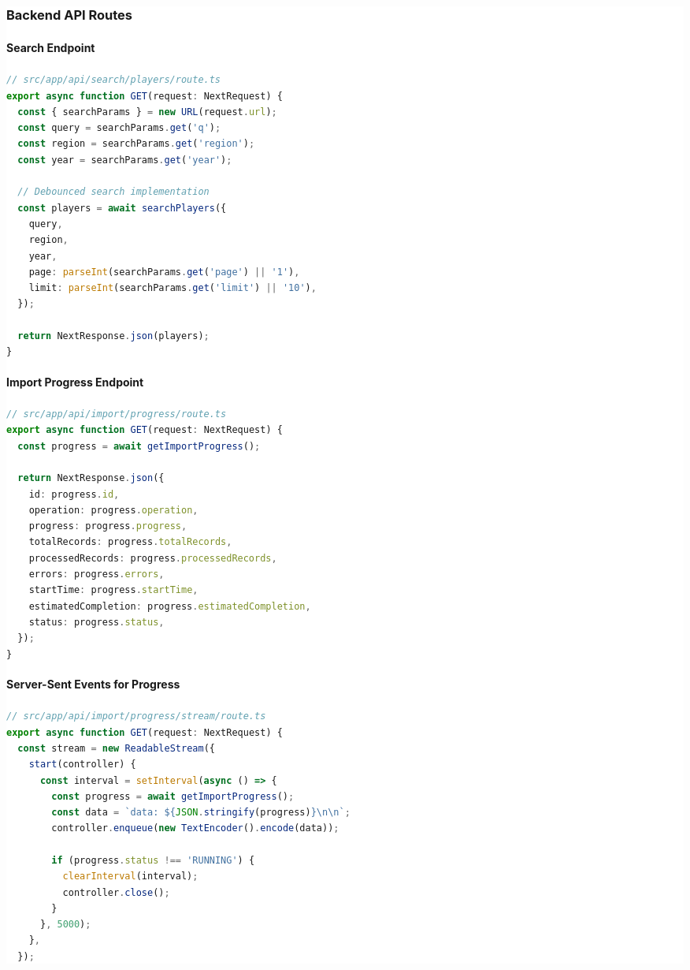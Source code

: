 
### Backend API Routes

#### Search Endpoint

```typescript
// src/app/api/search/players/route.ts
export async function GET(request: NextRequest) {
  const { searchParams } = new URL(request.url);
  const query = searchParams.get('q');
  const region = searchParams.get('region');
  const year = searchParams.get('year');

  // Debounced search implementation
  const players = await searchPlayers({
    query,
    region,
    year,
    page: parseInt(searchParams.get('page') || '1'),
    limit: parseInt(searchParams.get('limit') || '10'),
  });

  return NextResponse.json(players);
}
```

#### Import Progress Endpoint

```typescript
// src/app/api/import/progress/route.ts
export async function GET(request: NextRequest) {
  const progress = await getImportProgress();

  return NextResponse.json({
    id: progress.id,
    operation: progress.operation,
    progress: progress.progress,
    totalRecords: progress.totalRecords,
    processedRecords: progress.processedRecords,
    errors: progress.errors,
    startTime: progress.startTime,
    estimatedCompletion: progress.estimatedCompletion,
    status: progress.status,
  });
}
```

#### Server-Sent Events for Progress

```typescript
// src/app/api/import/progress/stream/route.ts
export async function GET(request: NextRequest) {
  const stream = new ReadableStream({
    start(controller) {
      const interval = setInterval(async () => {
        const progress = await getImportProgress();
        const data = `data: ${JSON.stringify(progress)}\n\n`;
        controller.enqueue(new TextEncoder().encode(data));

        if (progress.status !== 'RUNNING') {
          clearInterval(interval);
          controller.close();
        }
      }, 5000);
    },
  });
```